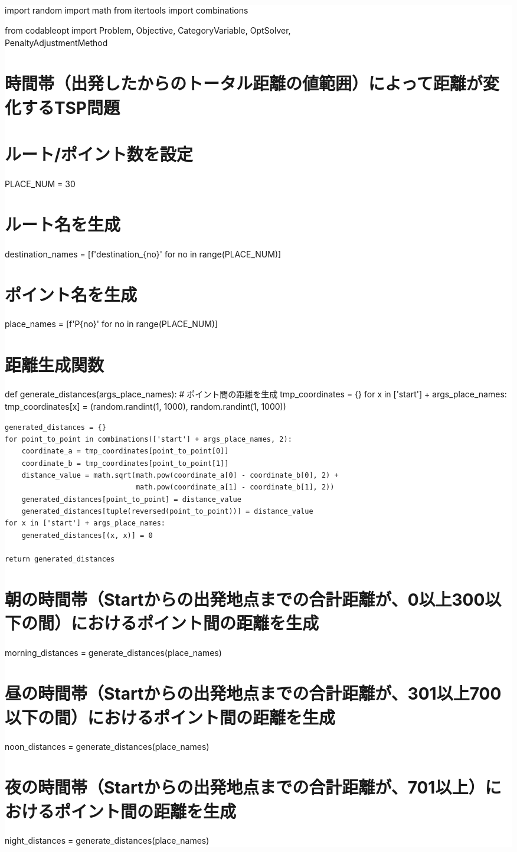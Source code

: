 import random
import math
from itertools import combinations

from codableopt import Problem, Objective, CategoryVariable, OptSolver, \
    PenaltyAdjustmentMethod


# 時間帯（出発したからのトータル距離の値範囲）によって距離が変化するTSP問題
# ルート/ポイント数を設定
PLACE_NUM = 30
# ルート名を生成
destination_names = [f'destination_{no}' for no in range(PLACE_NUM)]
# ポイント名を生成
place_names = [f'P{no}' for no in range(PLACE_NUM)]


# 距離生成関数
def generate_distances(args_place_names):
    # ポイント間の距離を生成
    tmp_coordinates = {}
    for x in ['start'] + args_place_names:
        tmp_coordinates[x] = (random.randint(1, 1000), random.randint(1, 1000))

    generated_distances = {}
    for point_to_point in combinations(['start'] + args_place_names, 2):
        coordinate_a = tmp_coordinates[point_to_point[0]]
        coordinate_b = tmp_coordinates[point_to_point[1]]
        distance_value = math.sqrt(math.pow(coordinate_a[0] - coordinate_b[0], 2) +
                                   math.pow(coordinate_a[1] - coordinate_b[1], 2))
        generated_distances[point_to_point] = distance_value
        generated_distances[tuple(reversed(point_to_point))] = distance_value
    for x in ['start'] + args_place_names:
        generated_distances[(x, x)] = 0

    return generated_distances


# 朝の時間帯（Startからの出発地点までの合計距離が、0以上300以下の間）におけるポイント間の距離を生成
morning_distances = generate_distances(place_names)
# 昼の時間帯（Startからの出発地点までの合計距離が、301以上700以下の間）におけるポイント間の距離を生成
noon_distances = generate_distances(place_names)
# 夜の時間帯（Startからの出発地点までの合計距離が、701以上）におけるポイント間の距離を生成
night_distances = generate_distances(place_names)
